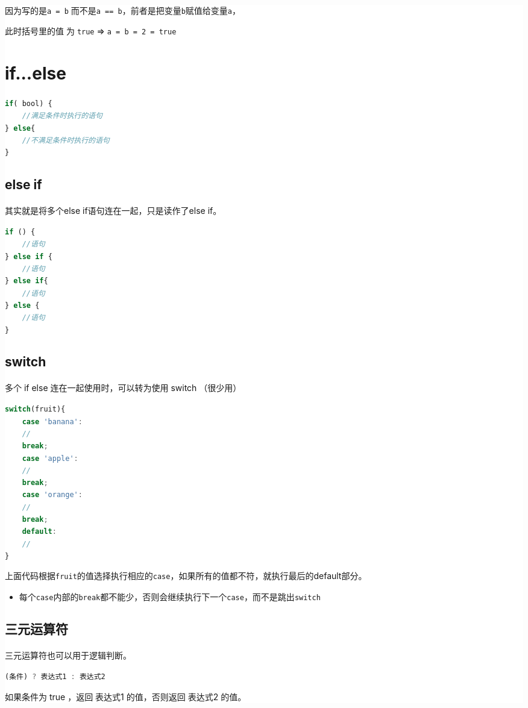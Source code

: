 因为写的是`a = b` 而不是`a == b`，前者是把变量`b`赋值给变量`a`，

此时括号里的值 为 `true` => `a = b = 2 = true`

# if...else
```JavaScript
if( bool) {
    //满足条件时执行的语句
} else{
    //不满足条件时执行的语句
}
```
## else if
其实就是将多个else if语句连在一起，只是读作了else if。
```JavaScript
if () {
    //语句
} else if {
    //语句
} else if{
    //语句
} else {
    //语句
}
```

## switch
多个 if else 连在一起使用时，可以转为使用 switch （很少用）
```JavaScript
switch(fruit){
    case 'banana':
    //
    break;
    case 'apple':
    //
    break;
    case 'orange':
    //
    break;
    default:
    //
}
```
上面代码根据`fruit`的值选择执行相应的`case`，如果所有的值都不符，就执行最后的default部分。
* 每个`case`内部的`break`都不能少，否则会继续执行下一个`case`，而不是跳出`switch`

## 三元运算符
三元运算符也可以用于逻辑判断。
```JavaScript
(条件) ? 表达式1 : 表达式2
```
如果条件为 true ，返回 表达式1 的值，否则返回 表达式2 的值。

